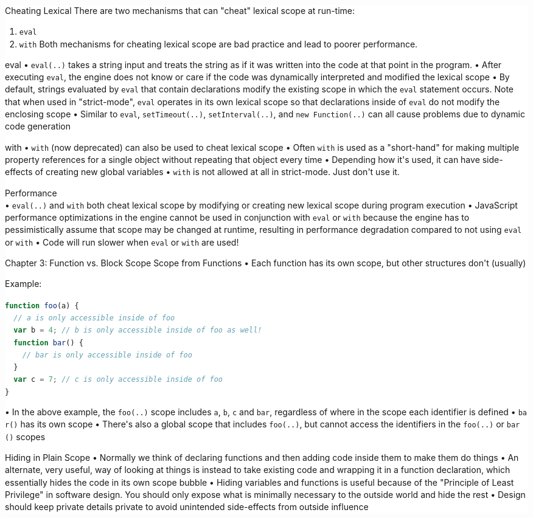 Cheating Lexical
There are two mechanisms that can "cheat" lexical scope at run-time:
1. `eval` 
2. `with`
Both mechanisms for cheating lexical scope are bad practice and lead to poorer performance.

eval
• `eval(..)` takes a string input and treats the string as if it was written into the code at that point in the program.
• After executing `eval`, the engine does not know or care if the code was dynamically interpreted and modified the lexical scope
• By default, strings evaluated by `eval` that contain declarations modify the existing scope in which the `eval` statement occurs. Note that when used in "strict-mode", `eval` operates in its own lexical scope so that declarations inside of `eval` do not modify the enclosing scope
• Similar to `eval`, `setTimeout(..)`, `setInterval(..)`, and `new Function(..)` can all cause problems due to dynamic code generation

with
• `with` (now deprecated) can also be used to cheat lexical scope
• Often `with` is used as a "short-hand" for making multiple property references for a single object without repeating that object every time
• Depending how it's used, it can have side-effects of creating new global variables
• `with` is not allowed at all in strict-mode. Just don't use it.

Performance  
• `eval(..)` and `with` both cheat lexical scope by modifying or creating new lexical scope during program execution
• JavaScript performance optimizations in the engine cannot be used in conjunction with `eval` or `with` because the engine has to pessimistically assume that scope may be changed at runtime, resulting in performance degradation compared to not using `eval` or `with`
• Code will run slower when `eval` or `with` are used!

Chapter 3: Function vs. Block Scope
Scope from Functions
• Each function has its own scope, but other structures don't (usually)

Example:
```js
function foo(a) {
  // a is only accessible inside of foo
  var b = 4; // b is only accessible inside of foo as well!
  function bar() {
    // bar is only accessible inside of foo
  }
  var c = 7; // c is only accessible inside of foo
}
```
• In the above example, the `foo(..)` scope includes `a`, `b`, `c` and `bar`, regardless of where in the scope each identifier is defined 
• `bar()` has its own scope
• There's also a global scope that includes `foo(..)`, but cannot access the identifiers in the `foo(..)` or `bar()` scopes

Hiding in Plain Scope
• Normally we think of declaring functions and then adding code inside them to make them do things
• An alternate, very useful, way of looking at things is instead to take existing code and wrapping it in a function declaration, which essentially hides the code in its own scope bubble
• Hiding variables and functions is useful because of the "Principle of Least Privilege" in software design. You should only expose what is minimally necessary to the outside world and hide the rest
• Design should keep private details private to avoid unintended side-effects from outside influence

